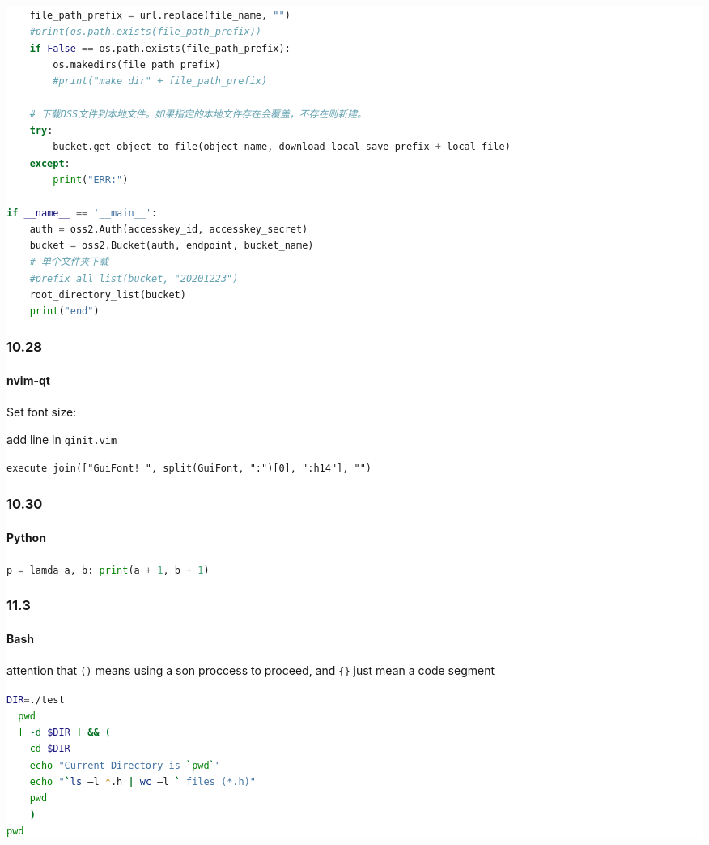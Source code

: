 ```python
    file_path_prefix = url.replace(file_name, "")
    #print(os.path.exists(file_path_prefix))
    if False == os.path.exists(file_path_prefix):
        os.makedirs(file_path_prefix)
        #print("make dir" + file_path_prefix)

    # 下载OSS文件到本地文件。如果指定的本地文件存在会覆盖，不存在则新建。
    try:
        bucket.get_object_to_file(object_name, download_local_save_prefix + local_file)
    except:
        print("ERR:")

if __name__ == '__main__':
    auth = oss2.Auth(accesskey_id, accesskey_secret)
    bucket = oss2.Bucket(auth, endpoint, bucket_name)
    # 单个文件夹下载
    #prefix_all_list(bucket, "20201223")
    root_directory_list(bucket)
    print("end")

```

### 10.28

#### nvim-qt

Set font size:

add line in `ginit.vim`

```vimscript
execute join(["GuiFont! ", split(GuiFont, ":")[0], ":h14"], "")
```

### 10.30

#### Python

```python
p = lamda a, b: print(a + 1, b + 1)
```


### 11.3

#### Bash

attention that `()` means using a son proccess to proceed, and `{}` just mean a code segment

```bash
DIR=./test
  pwd
  [ -d $DIR ] && (
    cd $DIR
    echo "Current Directory is `pwd`"
    echo "`ls –l *.h | wc –l ` files (*.h)"
    pwd
    )
pwd
```
